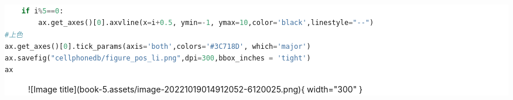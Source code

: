 ```python
    if i%5==0:
        ax.get_axes()[0].axvline(x=i+0.5, ymin=-1, ymax=10,color='black',linestyle="--")
#上色
ax.get_axes()[0].tick_params(axis='both',colors='#3C718D', which='major')
ax.savefig("cellphonedb/figure_pos_li.png",dpi=300,bbox_inches = 'tight')
ax

```

<figure markdown>
  ![Image title](book-5.assets/image-20221019014912052-6120025.png){ width="300" }
</figure> 